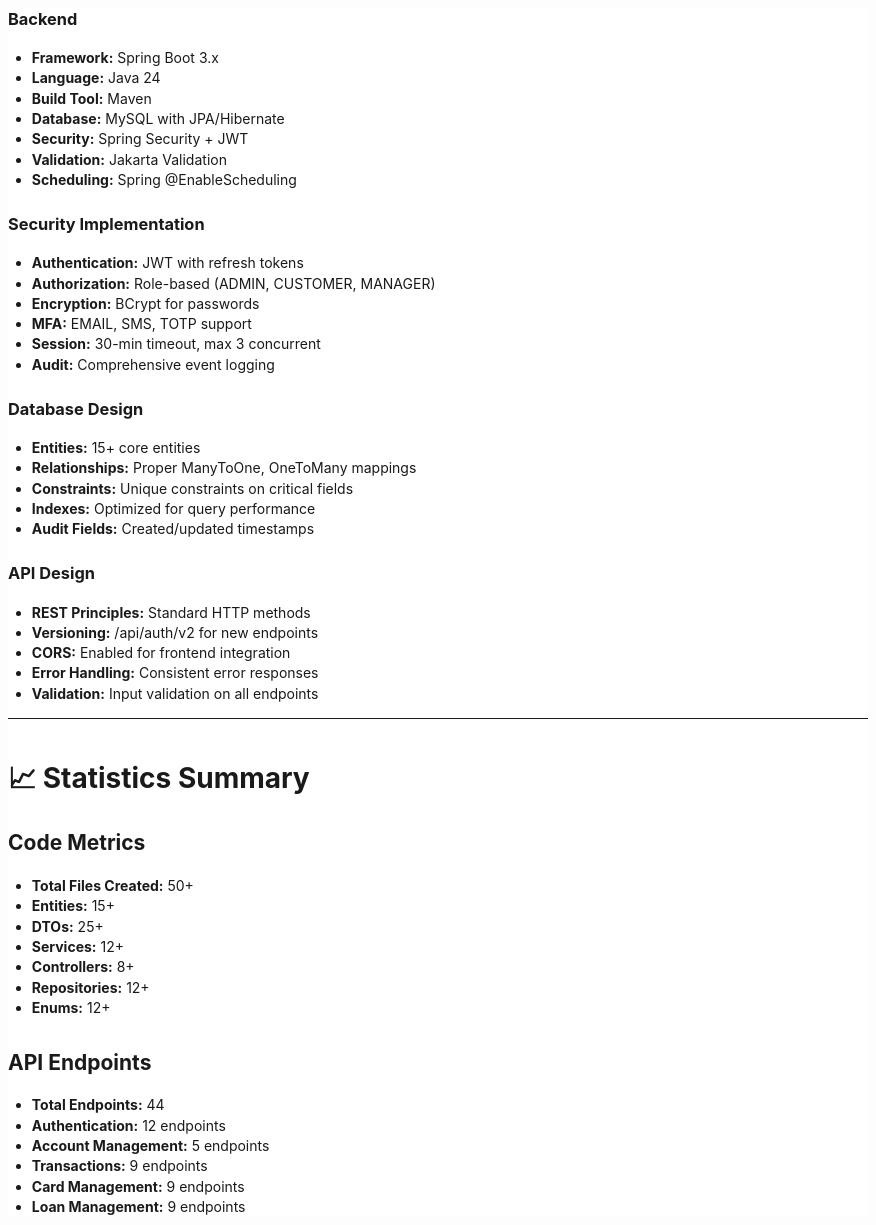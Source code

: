 ### Backend
- **Framework:** Spring Boot 3.x
- **Language:** Java 24
- **Build Tool:** Maven
- **Database:** MySQL with JPA/Hibernate
- **Security:** Spring Security + JWT
- **Validation:** Jakarta Validation
- **Scheduling:** Spring @EnableScheduling

### Security Implementation
- **Authentication:** JWT with refresh tokens
- **Authorization:** Role-based (ADMIN, CUSTOMER, MANAGER)
- **Encryption:** BCrypt for passwords
- **MFA:** EMAIL, SMS, TOTP support
- **Session:** 30-min timeout, max 3 concurrent
- **Audit:** Comprehensive event logging

### Database Design
- **Entities:** 15+ core entities
- **Relationships:** Proper ManyToOne, OneToMany mappings
- **Constraints:** Unique constraints on critical fields
- **Indexes:** Optimized for query performance
- **Audit Fields:** Created/updated timestamps

### API Design
- **REST Principles:** Standard HTTP methods
- **Versioning:** /api/auth/v2 for new endpoints
- **CORS:** Enabled for frontend integration
- **Error Handling:** Consistent error responses
- **Validation:** Input validation on all endpoints

---

# 📈 Statistics Summary

## Code Metrics
- **Total Files Created:** 50+
- **Entities:** 15+
- **DTOs:** 25+
- **Services:** 12+
- **Controllers:** 8+
- **Repositories:** 12+
- **Enums:** 12+

## API Endpoints
- **Total Endpoints:** 44
- **Authentication:** 12 endpoints
- **Account Management:** 5 endpoints
- **Transactions:** 9 endpoints
- **Card Management:** 9 endpoints
- **Loan Management:** 9 endpoints
